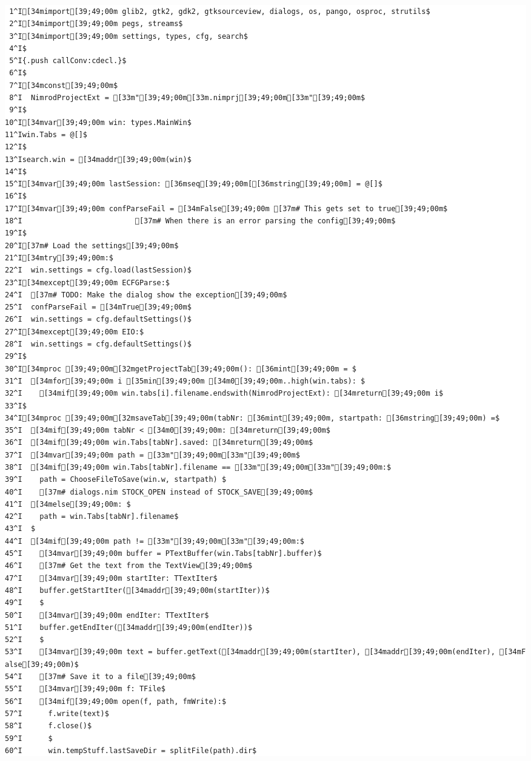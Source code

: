      1^I[34mimport[39;49;00m glib2, gtk2, gdk2, gtksourceview, dialogs, os, pango, osproc, strutils$
     2^I[34mimport[39;49;00m pegs, streams$
     3^I[34mimport[39;49;00m settings, types, cfg, search$
     4^I$
     5^I{.push callConv:cdecl.}$
     6^I$
     7^I[34mconst[39;49;00m$
     8^I  NimrodProjectExt = [33m"[39;49;00m[33m.nimprj[39;49;00m[33m"[39;49;00m$
     9^I$
    10^I[34mvar[39;49;00m win: types.MainWin$
    11^Iwin.Tabs = @[]$
    12^I$
    13^Isearch.win = [34maddr[39;49;00m(win)$
    14^I$
    15^I[34mvar[39;49;00m lastSession: [36mseq[39;49;00m[[36mstring[39;49;00m] = @[]$
    16^I$
    17^I[34mvar[39;49;00m confParseFail = [34mFalse[39;49;00m [37m# This gets set to true[39;49;00m$
    18^I                          [37m# When there is an error parsing the config[39;49;00m$
    19^I$
    20^I[37m# Load the settings[39;49;00m$
    21^I[34mtry[39;49;00m:$
    22^I  win.settings = cfg.load(lastSession)$
    23^I[34mexcept[39;49;00m ECFGParse:$
    24^I  [37m# TODO: Make the dialog show the exception[39;49;00m$
    25^I  confParseFail = [34mTrue[39;49;00m$
    26^I  win.settings = cfg.defaultSettings()$
    27^I[34mexcept[39;49;00m EIO:$
    28^I  win.settings = cfg.defaultSettings()$
    29^I$
    30^I[34mproc [39;49;00m[32mgetProjectTab[39;49;00m(): [36mint[39;49;00m = $
    31^I  [34mfor[39;49;00m i [35min[39;49;00m [34m0[39;49;00m..high(win.tabs): $
    32^I    [34mif[39;49;00m win.tabs[i].filename.endswith(NimrodProjectExt): [34mreturn[39;49;00m i$
    33^I$
    34^I[34mproc [39;49;00m[32msaveTab[39;49;00m(tabNr: [36mint[39;49;00m, startpath: [36mstring[39;49;00m) =$
    35^I  [34mif[39;49;00m tabNr < [34m0[39;49;00m: [34mreturn[39;49;00m$
    36^I  [34mif[39;49;00m win.Tabs[tabNr].saved: [34mreturn[39;49;00m$
    37^I  [34mvar[39;49;00m path = [33m"[39;49;00m[33m"[39;49;00m$
    38^I  [34mif[39;49;00m win.Tabs[tabNr].filename == [33m"[39;49;00m[33m"[39;49;00m:$
    39^I    path = ChooseFileToSave(win.w, startpath) $
    40^I    [37m# dialogs.nim STOCK_OPEN instead of STOCK_SAVE[39;49;00m$
    41^I  [34melse[39;49;00m: $
    42^I    path = win.Tabs[tabNr].filename$
    43^I  $
    44^I  [34mif[39;49;00m path != [33m"[39;49;00m[33m"[39;49;00m:$
    45^I    [34mvar[39;49;00m buffer = PTextBuffer(win.Tabs[tabNr].buffer)$
    46^I    [37m# Get the text from the TextView[39;49;00m$
    47^I    [34mvar[39;49;00m startIter: TTextIter$
    48^I    buffer.getStartIter([34maddr[39;49;00m(startIter))$
    49^I    $
    50^I    [34mvar[39;49;00m endIter: TTextIter$
    51^I    buffer.getEndIter([34maddr[39;49;00m(endIter))$
    52^I    $
    53^I    [34mvar[39;49;00m text = buffer.getText([34maddr[39;49;00m(startIter), [34maddr[39;49;00m(endIter), [34mFalse[39;49;00m)$
    54^I    [37m# Save it to a file[39;49;00m$
    55^I    [34mvar[39;49;00m f: TFile$
    56^I    [34mif[39;49;00m open(f, path, fmWrite):$
    57^I      f.write(text)$
    58^I      f.close()$
    59^I      $
    60^I      win.tempStuff.lastSaveDir = splitFile(path).dir$